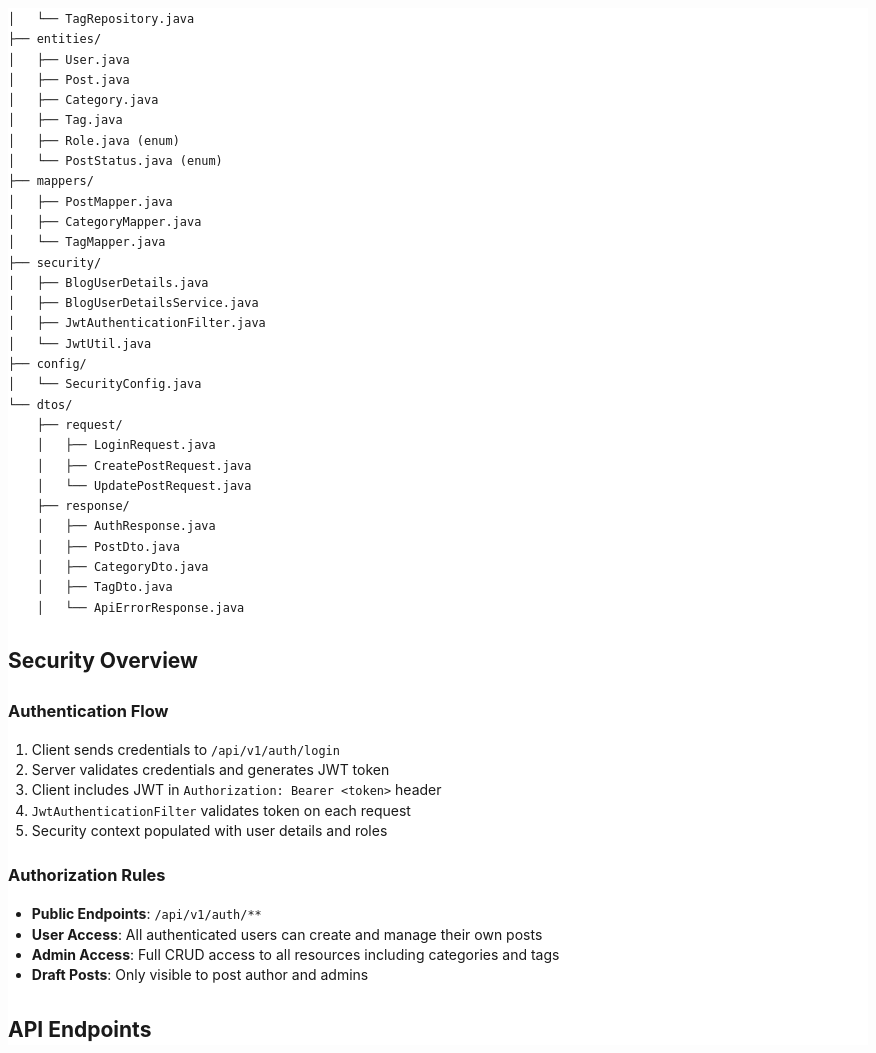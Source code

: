 ```
│   └── TagRepository.java
├── entities/
│   ├── User.java
│   ├── Post.java
│   ├── Category.java
│   ├── Tag.java
│   ├── Role.java (enum)
│   └── PostStatus.java (enum)
├── mappers/
│   ├── PostMapper.java
│   ├── CategoryMapper.java
│   └── TagMapper.java
├── security/
│   ├── BlogUserDetails.java
│   ├── BlogUserDetailsService.java
│   ├── JwtAuthenticationFilter.java
│   └── JwtUtil.java
├── config/
│   └── SecurityConfig.java
└── dtos/
    ├── request/
    │   ├── LoginRequest.java
    │   ├── CreatePostRequest.java
    │   └── UpdatePostRequest.java
    ├── response/
    │   ├── AuthResponse.java
    │   ├── PostDto.java
    │   ├── CategoryDto.java
    │   ├── TagDto.java
    │   └── ApiErrorResponse.java
```

## Security Overview

### Authentication Flow
1. Client sends credentials to `/api/v1/auth/login`
2. Server validates credentials and generates JWT token
3. Client includes JWT in `Authorization: Bearer <token>` header
4. `JwtAuthenticationFilter` validates token on each request
5. Security context populated with user details and roles

### Authorization Rules
- **Public Endpoints**: `/api/v1/auth/**`
- **User Access**: All authenticated users can create and manage their own posts
- **Admin Access**: Full CRUD access to all resources including categories and tags
- **Draft Posts**: Only visible to post author and admins

## API Endpoints
